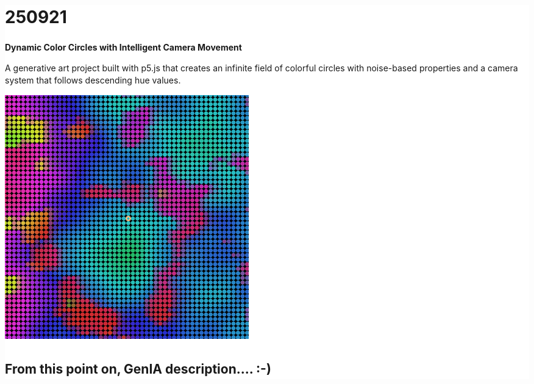 # 250921 #

**Dynamic Color Circles with Intelligent Camera Movement**

A generative art project built with p5.js that creates an infinite field of colorful circles with noise-based properties and a camera system that follows descending hue values.

<img src="circulos-noise.png" alt="Dynamic Color Circles - Example Output" width="400">



## From this point on, GenIA description....  :-) ##
